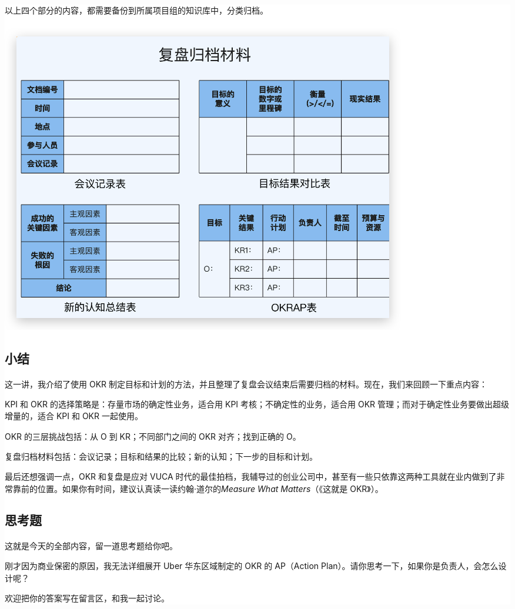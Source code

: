 以上四个部分的内容，都需要备份到所属项目组的知识库中，分类归档。

![image-20240510165323693](./assets/image-20240510165323693.png)

## 小结

这一讲，我介绍了使用 OKR 制定目标和计划的方法，并且整理了复盘会议结束后需要归档的材料。现在，我们来回顾一下重点内容：

KPI 和 OKR 的选择策略是：存量市场的确定性业务，适合用 KPI 考核；不确定性的业务，适合用 OKR 管理；而对于确定性业务要做出超级增量的，适合 KPI 和 OKR 一起使用。

OKR 的三层挑战包括：从 O 到 KR；不同部门之间的 OKR 对齐；找到正确的 O。

复盘归档材料包括：会议记录；目标和结果的比较；新的认知；下一步的目标和计划。

最后还想强调一点，OKR 和复盘是应对 VUCA 时代的最佳拍档，我辅导过的创业公司中，甚至有一些只依靠这两种工具就在业内做到了非常靠前的位置。如果你有时间，建议认真读一读约翰·道尔的*Measure What Matters*（《这就是 OKR》）。

## 思考题

这就是今天的全部内容，留一道思考题给你吧。

刚才因为商业保密的原因，我无法详细展开 Uber 华东区域制定的 OKR 的 AP（Action Plan）。请你思考一下，如果你是负责人，会怎么设计呢？

欢迎把你的答案写在留言区，和我一起讨论。
